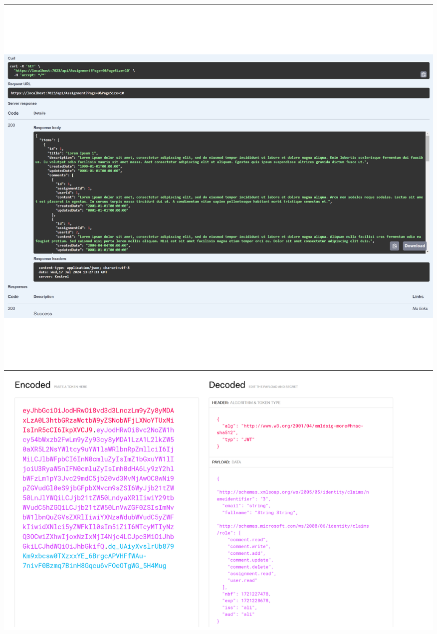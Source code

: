 --------------------------------------------------------------------

<img src="./imgs/4.png" width="900" height="700">

--------------------------------------------------------------------

<img src="./imgs/7.png" width="800" height="500">
